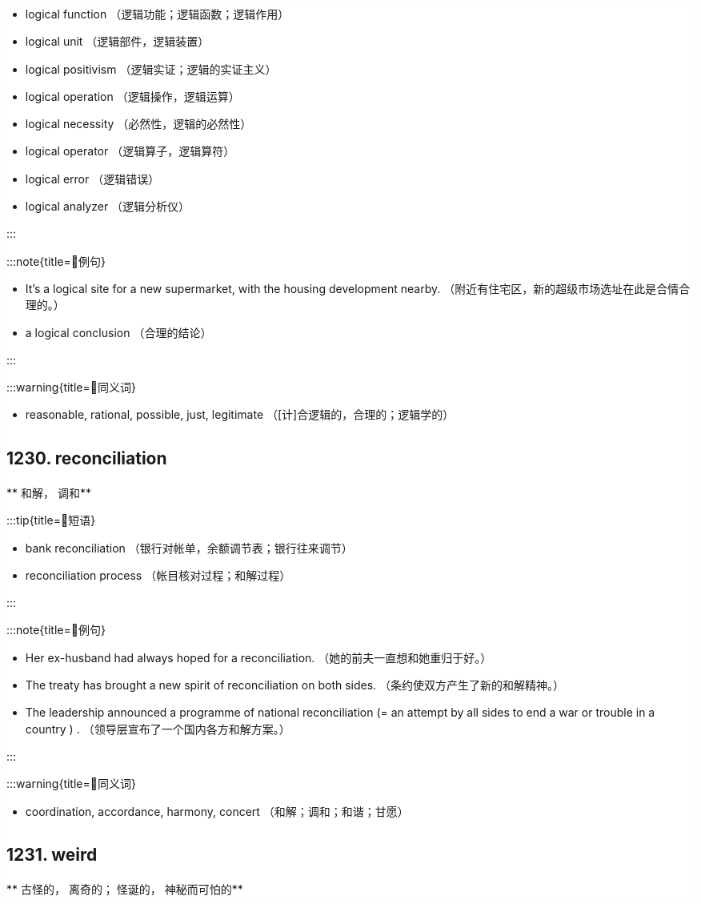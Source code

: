 - logical function （逻辑功能；逻辑函数；逻辑作用）

- logical unit （逻辑部件，逻辑装置）

- logical positivism （逻辑实证；逻辑的实证主义）

- logical operation （逻辑操作，逻辑运算）

- logical necessity （必然性，逻辑的必然性）

- logical operator （逻辑算子，逻辑算符）

- logical error （逻辑错误）

- logical analyzer （逻辑分析仪）

:::

:::note{title=🎤例句}

- It’s a logical site for a new supermarket, with the housing development nearby. （附近有住宅区，新的超级市场选址在此是合情合理的。）

- a logical conclusion （合理的结论）

:::

:::warning{title=🤔同义词}

- reasonable, rational, possible, just, legitimate （[计]合逻辑的，合理的；逻辑学的）


## 1230. reconciliation

** 和解， 调和**

:::tip{title=🤩短语}

- bank reconciliation （银行对帐单，余额调节表；银行往来调节）

- reconciliation process （帐目核对过程；和解过程）

:::

:::note{title=🎤例句}

- Her ex-husband had always hoped for a reconciliation. （她的前夫一直想和她重归于好。）

- The treaty has brought a new spirit of reconciliation on both sides. （条约使双方产生了新的和解精神。）

- The leadership announced a programme of national reconciliation (= an attempt by all sides to end a war or trouble in a country ) . （领导层宣布了一个国内各方和解方案。）

:::

:::warning{title=🤔同义词}

- coordination, accordance, harmony, concert （和解；调和；和谐；甘愿）


## 1231. weird

** 古怪的， 离奇的； 怪诞的， 神秘而可怕的**

